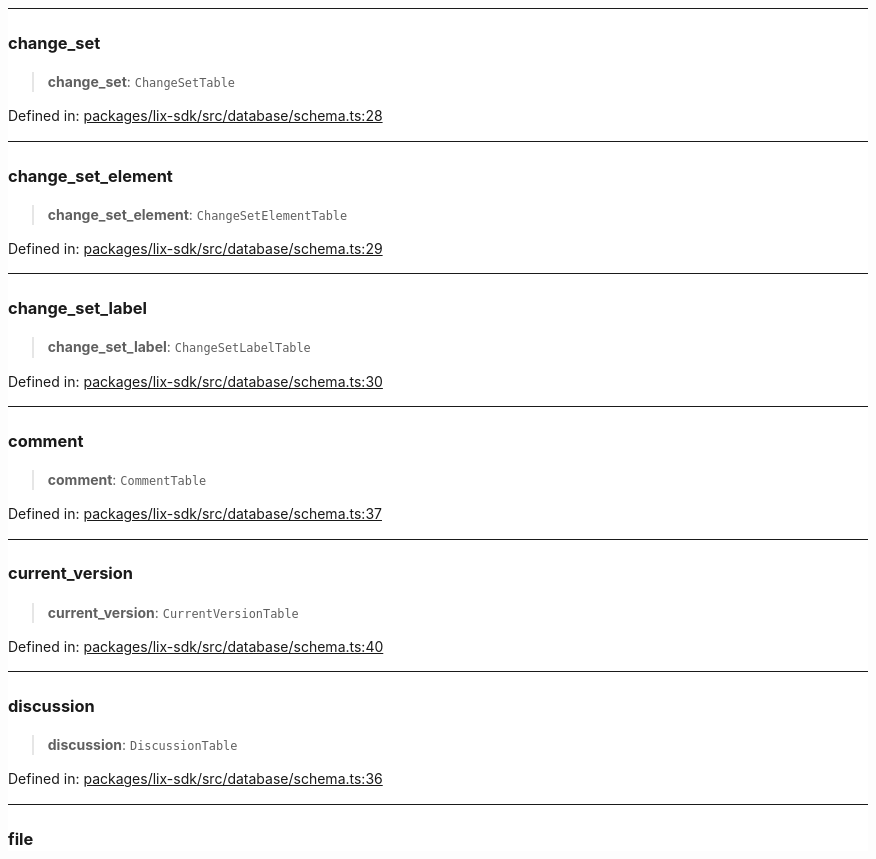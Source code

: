 ***

### change\_set

> **change\_set**: `ChangeSetTable`

Defined in: [packages/lix-sdk/src/database/schema.ts:28](https://github.com/opral/monorepo/blob/9e4a0ed87313931bc006fc9fc84146a53943e93c/packages/lix-sdk/src/database/schema.ts#L28)

***

### change\_set\_element

> **change\_set\_element**: `ChangeSetElementTable`

Defined in: [packages/lix-sdk/src/database/schema.ts:29](https://github.com/opral/monorepo/blob/9e4a0ed87313931bc006fc9fc84146a53943e93c/packages/lix-sdk/src/database/schema.ts#L29)

***

### change\_set\_label

> **change\_set\_label**: `ChangeSetLabelTable`

Defined in: [packages/lix-sdk/src/database/schema.ts:30](https://github.com/opral/monorepo/blob/9e4a0ed87313931bc006fc9fc84146a53943e93c/packages/lix-sdk/src/database/schema.ts#L30)

***

### comment

> **comment**: `CommentTable`

Defined in: [packages/lix-sdk/src/database/schema.ts:37](https://github.com/opral/monorepo/blob/9e4a0ed87313931bc006fc9fc84146a53943e93c/packages/lix-sdk/src/database/schema.ts#L37)

***

### current\_version

> **current\_version**: `CurrentVersionTable`

Defined in: [packages/lix-sdk/src/database/schema.ts:40](https://github.com/opral/monorepo/blob/9e4a0ed87313931bc006fc9fc84146a53943e93c/packages/lix-sdk/src/database/schema.ts#L40)

***

### discussion

> **discussion**: `DiscussionTable`

Defined in: [packages/lix-sdk/src/database/schema.ts:36](https://github.com/opral/monorepo/blob/9e4a0ed87313931bc006fc9fc84146a53943e93c/packages/lix-sdk/src/database/schema.ts#L36)

***

### file
